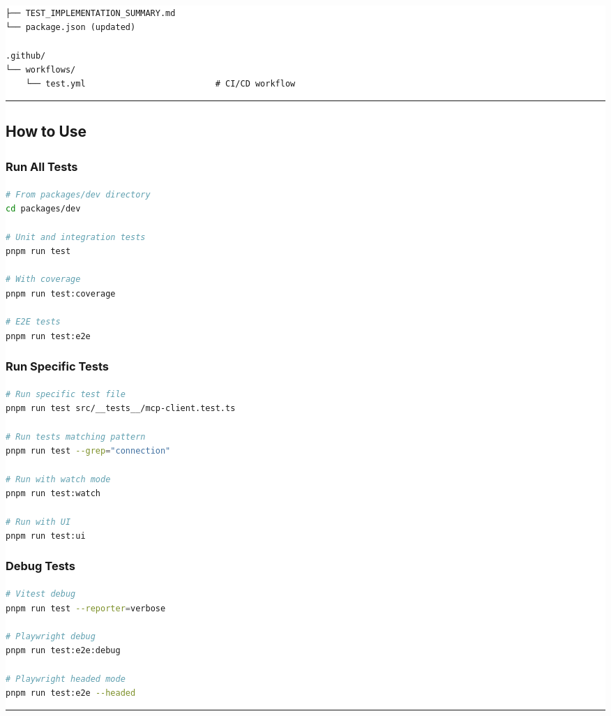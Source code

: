 ```
├── TEST_IMPLEMENTATION_SUMMARY.md
└── package.json (updated)

.github/
└── workflows/
    └── test.yml                          # CI/CD workflow
```

---

## How to Use

### Run All Tests

```bash
# From packages/dev directory
cd packages/dev

# Unit and integration tests
pnpm run test

# With coverage
pnpm run test:coverage

# E2E tests
pnpm run test:e2e
```

### Run Specific Tests

```bash
# Run specific test file
pnpm run test src/__tests__/mcp-client.test.ts

# Run tests matching pattern
pnpm run test --grep="connection"

# Run with watch mode
pnpm run test:watch

# Run with UI
pnpm run test:ui
```

### Debug Tests

```bash
# Vitest debug
pnpm run test --reporter=verbose

# Playwright debug
pnpm run test:e2e:debug

# Playwright headed mode
pnpm run test:e2e --headed
```

---